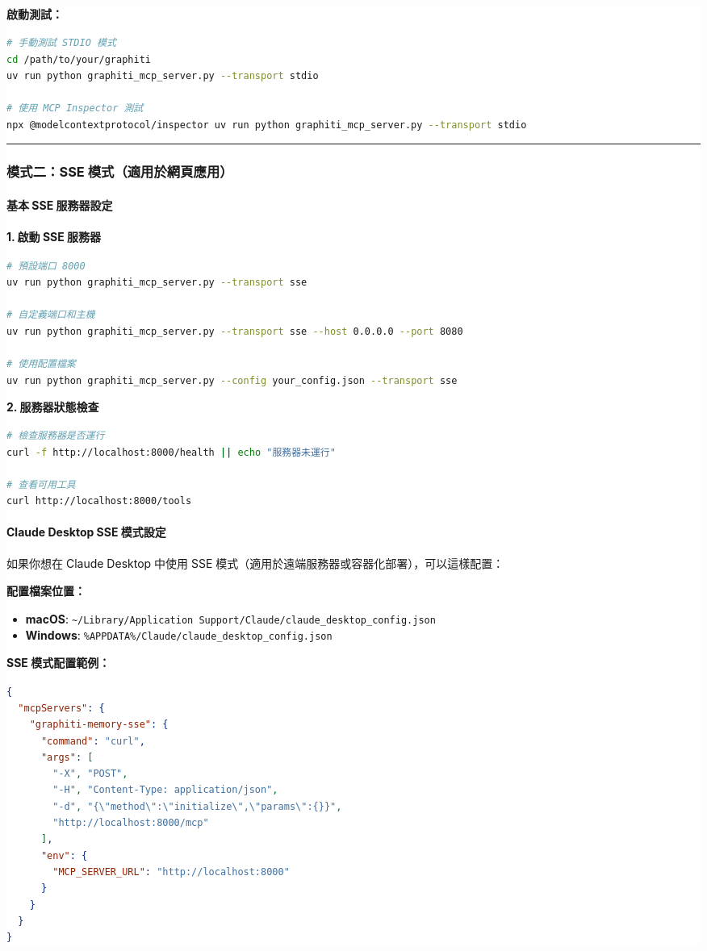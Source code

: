 **啟動測試：**
```bash
# 手動測試 STDIO 模式
cd /path/to/your/graphiti
uv run python graphiti_mcp_server.py --transport stdio

# 使用 MCP Inspector 測試
npx @modelcontextprotocol/inspector uv run python graphiti_mcp_server.py --transport stdio
```

---

### 模式二：SSE 模式（適用於網頁應用）

#### 基本 SSE 服務器設定

**1. 啟動 SSE 服務器**
```bash
# 預設端口 8000
uv run python graphiti_mcp_server.py --transport sse

# 自定義端口和主機
uv run python graphiti_mcp_server.py --transport sse --host 0.0.0.0 --port 8080

# 使用配置檔案
uv run python graphiti_mcp_server.py --config your_config.json --transport sse
```

**2. 服務器狀態檢查**
```bash
# 檢查服務器是否運行
curl -f http://localhost:8000/health || echo "服務器未運行"

# 查看可用工具
curl http://localhost:8000/tools
```

#### Claude Desktop SSE 模式設定

如果你想在 Claude Desktop 中使用 SSE 模式（適用於遠端服務器或容器化部署），可以這樣配置：

**配置檔案位置：**
- **macOS**: `~/Library/Application Support/Claude/claude_desktop_config.json`
- **Windows**: `%APPDATA%/Claude/claude_desktop_config.json`

**SSE 模式配置範例：**
```json
{
  "mcpServers": {
    "graphiti-memory-sse": {
      "command": "curl",
      "args": [
        "-X", "POST",
        "-H", "Content-Type: application/json",
        "-d", "{\"method\":\"initialize\",\"params\":{}}",
        "http://localhost:8000/mcp"
      ],
      "env": {
        "MCP_SERVER_URL": "http://localhost:8000"
      }
    }
  }
}
```

